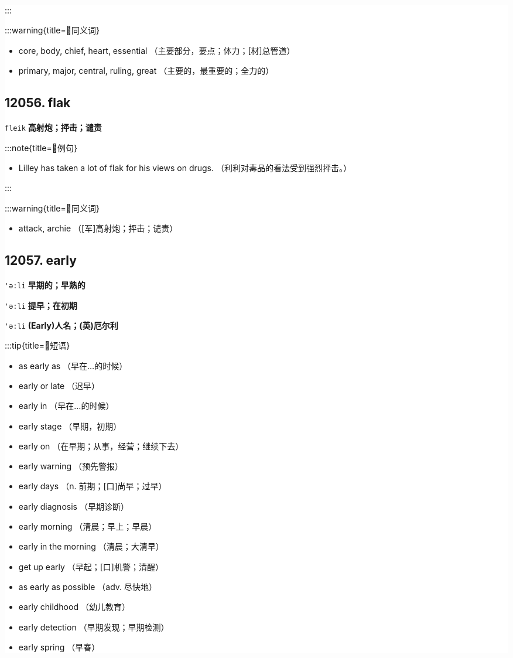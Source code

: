 :::

:::warning{title=🤔同义词}

- core, body, chief, heart, essential （主要部分，要点；体力；[材]总管道）

- primary, major, central, ruling, great （主要的，最重要的；全力的）


## 12056. flak

`fleik`  **高射炮；抨击；谴责**

:::note{title=🎤例句}

- Lilley has taken a lot of flak for his views on drugs. （利利对毒品的看法受到强烈抨击。）

:::

:::warning{title=🤔同义词}

- attack, archie （[军]高射炮；抨击；谴责）


## 12057. early

`'ə:li`  **早期的；早熟的**

`'ə:li`  **提早；在初期**

`'ə:li`  **(Early)人名；(英)厄尔利**

:::tip{title=🤩短语}

- as early as （早在…的时候）

- early or late （迟早）

- early in （早在…的时候）

- early stage （早期，初期）

- early on （在早期；从事，经营；继续下去）

- early warning （预先警报）

- early days （n. 前期；[口]尚早；过早）

- early diagnosis （早期诊断）

- early morning （清晨；早上；早晨）

- early in the morning （清晨；大清早）

- get up early （早起；[口]机警；清醒）

- as early as possible （adv. 尽快地）

- early childhood （幼儿教育）

- early detection （早期发现；早期检测）

- early spring （早春）
